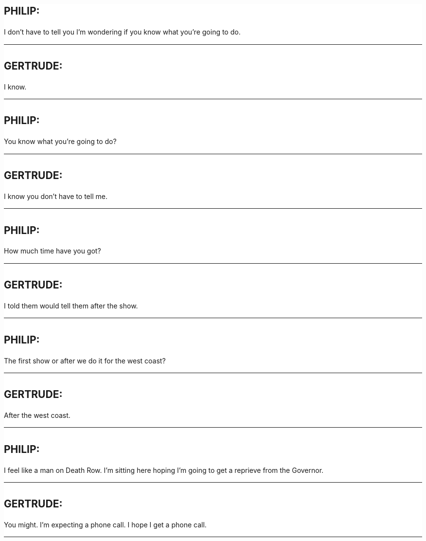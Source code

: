 
## PHILIP:
I don’t have to tell you I’m wondering if you know what you’re going to do.

---

## GERTRUDE:
I know.

---

## PHILIP:
You know what you’re going to do?

---

## GERTRUDE:
I know you don’t have to tell me.

---

## PHILIP:
How much time have you got?

---

## GERTRUDE:
I told them would tell them after the show.

---

## PHILIP:
The first show or after we do it for the west coast?

---

## GERTRUDE:
After the west coast.

---

## PHILIP:
I feel like a man on Death Row. I’m sitting here hoping I’m going to get a reprieve from the Governor.

---

## GERTRUDE:
You might. I’m expecting a phone call. I hope I get a phone call.

---
